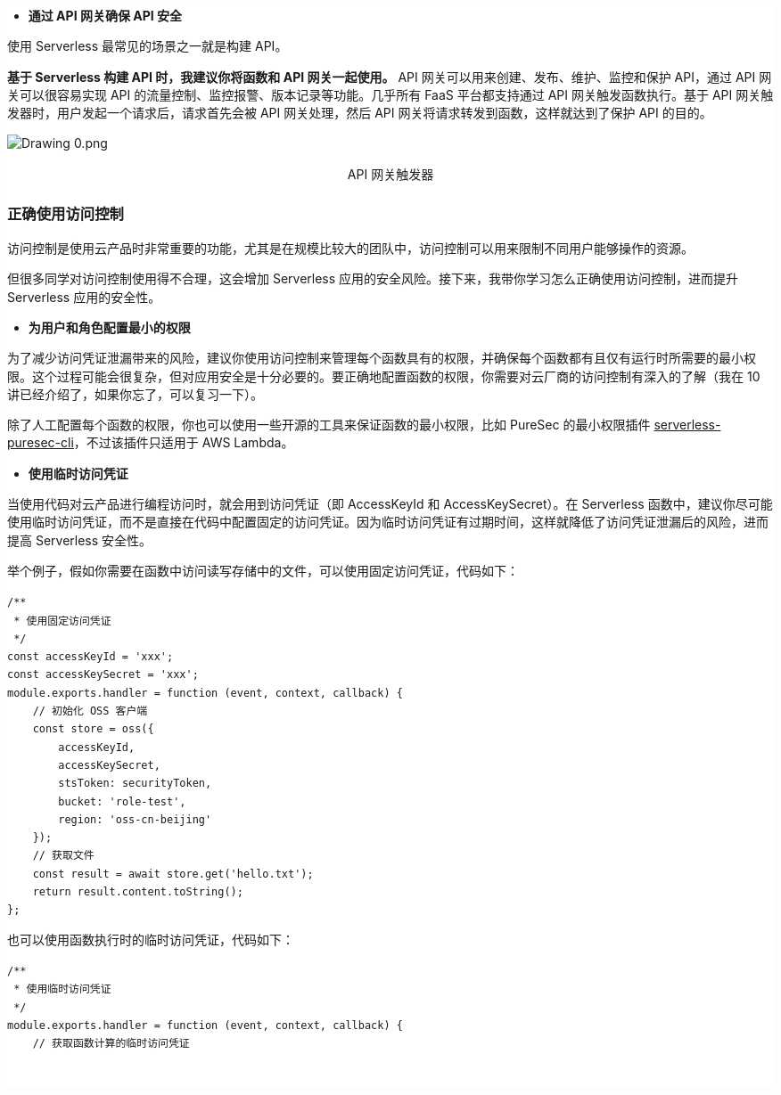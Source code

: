 <ul data-nodeid="1486">
<li data-nodeid="1487">
<p data-nodeid="1488"><strong data-nodeid="1638">通过 API 网关确保 API 安全</strong></p>
</li>
</ul>
<p data-nodeid="1489">使用 Serverless 最常见的场景之一就是构建 API。</p>
<p data-nodeid="1490"><strong data-nodeid="1644">基于 Serverless 构建 API 时，我建议你将函数和 API 网关一起使用。</strong> API 网关可以用来创建、发布、维护、监控和保护 API，通过 API 网关可以很容易实现 API 的流量控制、监控报警、版本记录等功能。几乎所有 FaaS 平台都支持通过 API 网关触发函数执行。基于 API 网关触发器时，用户发起一个请求后，请求首先会被 API 网关处理，然后 API 网关将请求转发到函数，这样就达到了保护 API 的目的。</p>
<p data-nodeid="1491"><img src="https://s0.lgstatic.com/i/image/M00/90/4F/Ciqc1GAKr9uAM8zoAAGDujlP-TA203.png" alt="Drawing 0.png" data-nodeid="1647"></p>
<div data-nodeid="1492"><p style="text-align:center">API 网关触发器</p></div>
<h3 data-nodeid="1493">正确使用访问控制</h3>
<p data-nodeid="1494">访问控制是使用云产品时非常重要的功能，尤其是在规模比较大的团队中，访问控制可以用来限制不同用户能够操作的资源。</p>
<p data-nodeid="1495">但很多同学对访问控制使用得不合理，这会增加 Serverless 应用的安全风险。接下来，我带你学习怎么正确使用访问控制，进而提升 Serverless 应用的安全性。</p>
<ul data-nodeid="1496">
<li data-nodeid="1497">
<p data-nodeid="1498"><strong data-nodeid="1654">为用户和角色配置最小的权限</strong></p>
</li>
</ul>
<p data-nodeid="1499">为了减少访问凭证泄漏带来的风险，建议你使用访问控制来管理每个函数具有的权限，并确保每个函数都有且仅有运行时所需要的最小权限。这个过程可能会很复杂，但对应用安全是十分必要的。要正确地配置函数的权限，你需要对云厂商的访问控制有深入的了解（我在 10 讲已经介绍了，如果你忘了，可以复习一下）。</p>
<p data-nodeid="1500">除了人工配置每个函数的权限，你也可以使用一些开源的工具来保证函数的最小权限，比如&nbsp;PureSec 的最小权限插件 <a href="https://github.com/puresec/serverless-puresec-cli/" data-nodeid="1659">serverless-puresec-cli</a>，不过该插件只适用于 AWS Lambda。</p>
<ul data-nodeid="1501">
<li data-nodeid="1502">
<p data-nodeid="1503"><strong data-nodeid="1664">使用临时访问凭证</strong></p>
</li>
</ul>
<p data-nodeid="1504">当使用代码对云产品进行编程访问时，就会用到访问凭证（即 AccessKeyId 和 AccessKeySecret）。在 Serverless 函数中，建议你尽可能使用临时访问凭证，而不是直接在代码中配置固定的访问凭证。因为临时访问凭证有过期时间，这样就降低了访问凭证泄漏后的风险，进而提高 Serverless 安全性。</p>
<p data-nodeid="1505">举个例子，假如你需要在函数中访问读写存储中的文件，可以使用固定访问凭证，代码如下：</p>
<pre class="lang-javascript" data-nodeid="1506"><code data-language="javascript"><span class="hljs-comment">/**
 * 使用固定访问凭证
 */</span>
<span class="hljs-keyword">const</span> accessKeyId = <span class="hljs-string">'xxx'</span>;
<span class="hljs-keyword">const</span> accessKeySecret = <span class="hljs-string">'xxx'</span>;
<span class="hljs-built_in">module</span>.exports.handler = <span class="hljs-function"><span class="hljs-keyword">function</span> (<span class="hljs-params">event, context, callback</span>) </span>{
    <span class="hljs-comment">// 初始化 OSS 客户端</span>
    <span class="hljs-keyword">const</span> store = oss({
        accessKeyId,
        accessKeySecret,
        <span class="hljs-attr">stsToken</span>: securityToken,
        <span class="hljs-attr">bucket</span>: <span class="hljs-string">'role-test'</span>,
        <span class="hljs-attr">region</span>: <span class="hljs-string">'oss-cn-beijing'</span>
    });
    <span class="hljs-comment">// 获取文件</span>
    <span class="hljs-keyword">const</span> result = <span class="hljs-keyword">await</span> store.get(<span class="hljs-string">'hello.txt'</span>);
    <span class="hljs-keyword">return</span> result.content.toString();
};
</code></pre>
<p data-nodeid="1507">也可以使用函数执行时的临时访问凭证，代码如下：</p>
<pre class="lang-javascript" data-nodeid="1508"><code data-language="javascript"><span class="hljs-comment">/**
 * 使用临时访问凭证
 */</span>
<span class="hljs-built_in">module</span>.exports.handler = <span class="hljs-function"><span class="hljs-keyword">function</span> (<span class="hljs-params">event, context, callback</span>) </span>{
    <span class="hljs-comment">// 获取函数计算的临时访问凭证</span>